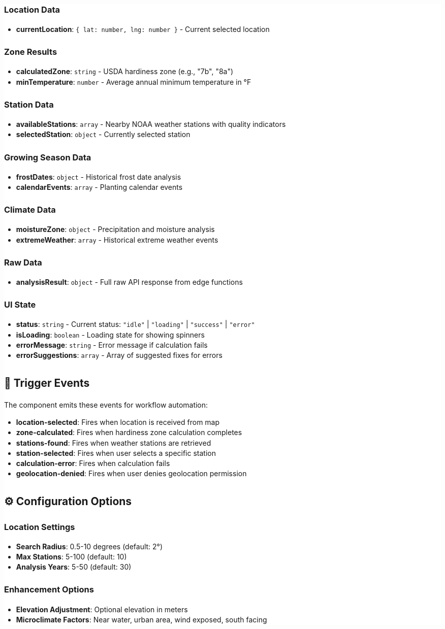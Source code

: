 ### Location Data
- **currentLocation**: `{ lat: number, lng: number }` - Current selected location

### Zone Results
- **calculatedZone**: `string` - USDA hardiness zone (e.g., "7b", "8a")
- **minTemperature**: `number` - Average annual minimum temperature in °F

### Station Data
- **availableStations**: `array` - Nearby NOAA weather stations with quality indicators
- **selectedStation**: `object` - Currently selected station

### Growing Season Data
- **frostDates**: `object` - Historical frost date analysis
- **calendarEvents**: `array` - Planting calendar events

### Climate Data
- **moistureZone**: `object` - Precipitation and moisture analysis
- **extremeWeather**: `array` - Historical extreme weather events

### Raw Data
- **analysisResult**: `object` - Full raw API response from edge functions

### UI State
- **status**: `string` - Current status: `"idle"` | `"loading"` | `"success"` | `"error"`
- **isLoading**: `boolean` - Loading state for showing spinners
- **errorMessage**: `string` - Error message if calculation fails
- **errorSuggestions**: `array` - Array of suggested fixes for errors

## 🎯 Trigger Events

The component emits these events for workflow automation:

- **location-selected**: Fires when location is received from map
- **zone-calculated**: Fires when hardiness zone calculation completes
- **stations-found**: Fires when weather stations are retrieved
- **station-selected**: Fires when user selects a specific station
- **calculation-error**: Fires when calculation fails
- **geolocation-denied**: Fires when user denies geolocation permission

## ⚙️ Configuration Options

### Location Settings
- **Search Radius**: 0.5-10 degrees (default: 2°)
- **Max Stations**: 5-100 (default: 10)
- **Analysis Years**: 5-50 (default: 30)

### Enhancement Options
- **Elevation Adjustment**: Optional elevation in meters
- **Microclimate Factors**: Near water, urban area, wind exposed, south facing
